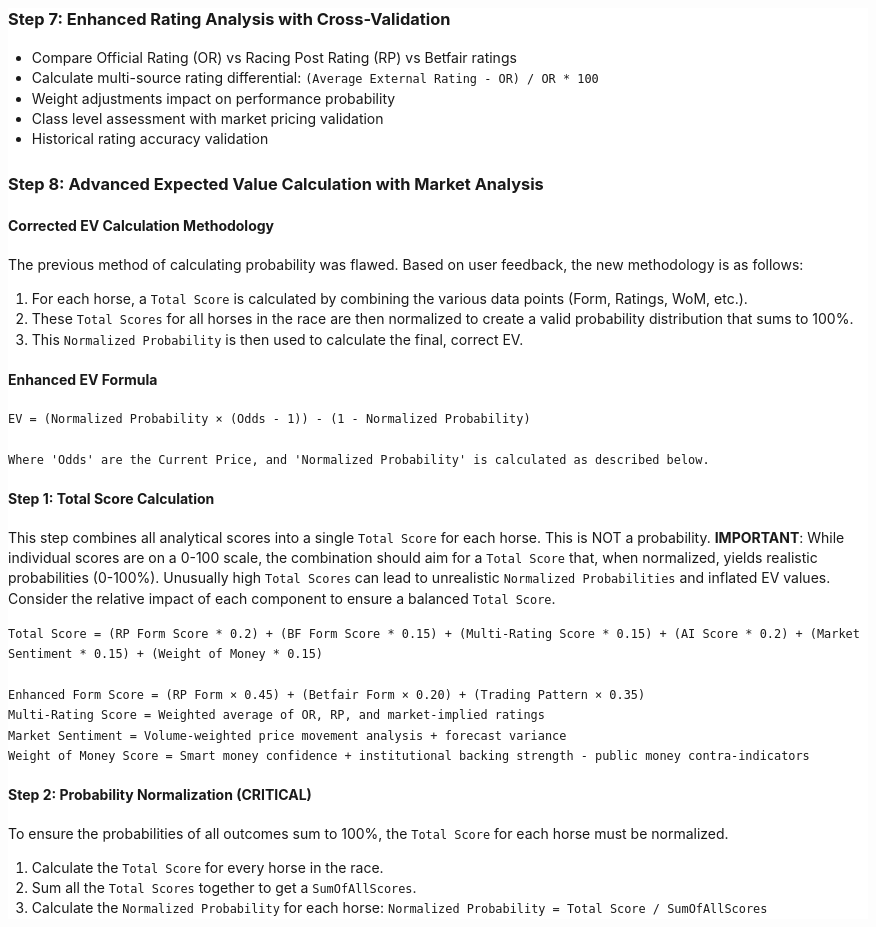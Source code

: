 ### Step 7: Enhanced Rating Analysis with Cross-Validation
- Compare Official Rating (OR) vs Racing Post Rating (RP) vs Betfair ratings
- Calculate multi-source rating differential: `(Average External Rating - OR) / OR * 100`
- Weight adjustments impact on performance probability
- Class level assessment with market pricing validation
- Historical rating accuracy validation

### Step 8: Advanced Expected Value Calculation with Market Analysis

#### Corrected EV Calculation Methodology
The previous method of calculating probability was flawed. Based on user feedback, the new methodology is as follows:
1.  For each horse, a `Total Score` is calculated by combining the various data points (Form, Ratings, WoM, etc.).
2.  These `Total Scores` for all horses in the race are then normalized to create a valid probability distribution that sums to 100%.
3.  This `Normalized Probability` is then used to calculate the final, correct EV.

#### Enhanced EV Formula
```
EV = (Normalized Probability × (Odds - 1)) - (1 - Normalized Probability)

Where 'Odds' are the Current Price, and 'Normalized Probability' is calculated as described below.
```

#### Step 1: Total Score Calculation
This step combines all analytical scores into a single `Total Score` for each horse. This is NOT a probability.
**IMPORTANT**: While individual scores are on a 0-100 scale, the combination should aim for a `Total Score` that, when normalized, yields realistic probabilities (0-100%). Unusually high `Total Scores` can lead to unrealistic `Normalized Probabilities` and inflated EV values. Consider the relative impact of each component to ensure a balanced `Total Score`.
```
Total Score = (RP Form Score * 0.2) + (BF Form Score * 0.15) + (Multi-Rating Score * 0.15) + (AI Score * 0.2) + (Market Sentiment * 0.15) + (Weight of Money * 0.15)

Enhanced Form Score = (RP Form × 0.45) + (Betfair Form × 0.20) + (Trading Pattern × 0.35)
Multi-Rating Score = Weighted average of OR, RP, and market-implied ratings
Market Sentiment = Volume-weighted price movement analysis + forecast variance
Weight of Money Score = Smart money confidence + institutional backing strength - public money contra-indicators
```

#### Step 2: Probability Normalization (CRITICAL)
To ensure the probabilities of all outcomes sum to 100%, the `Total Score` for each horse must be normalized.

1.  Calculate the `Total Score` for every horse in the race.
2.  Sum all the `Total Scores` together to get a `SumOfAllScores`.
3.  Calculate the `Normalized Probability` for each horse:
    `Normalized Probability = Total Score / SumOfAllScores`
